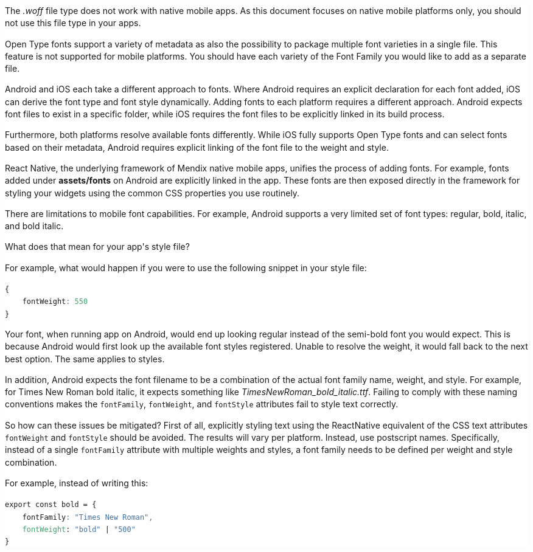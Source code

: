 The *.woff* file type does not work with native mobile apps. As this document focuses on native mobile platforms only, you should not use this file type in your apps.

Open Type fonts support a variety of metadata as also the possibility to package multiple font varieties in a single file. This feature is not supported for mobile platforms. You should have each variety of the Font Family you would like to add as a separate file. 

Android and iOS each take a different approach to fonts. Where Android requires an explicit declaration for each font added, iOS can derive the font type and font style dynamically. Adding fonts to each platform requires a different approach. Android expects font files to exist in a specific folder, while iOS requires the font files to be explicitly linked in its build process. 

Furthermore, both platforms resolve available fonts differently. While iOS fully supports Open Type fonts and can select fonts based on their metadata, Android requires explicit linking of the font file to the weight and style.

React Native, the underlying framework of Mendix native mobile apps, unifies the process of adding fonts. For example, fonts added under **assets/fonts** on Android are explicitly linked in the app. These fonts are then exposed directly in the framework for styling your widgets using the common CSS properties you use routinely.

There are limitations to mobile font capabilities. For example, Android supports a very limited set of font types: regular, bold, italic, and bold italic.

What does that mean for your app's style file? 

For example, what would happen if you were to use the following snippet in your style file:

```css
{ 
    fontWeight: 550
}
```

Your font, when running app on Android, would end up looking regular instead of the semi-bold font you would expect. This is because Android would first look up the available font styles registered. Unable to resolve the weight, it would fall back to the next best option. The same applies to styles.

In addition, Android expects the font filename to be a combination of the actual font family name, weight, and style. For example, for Times New Roman bold italic, it expects something like *TimesNewRoman_bold_italic.ttf*. Failing to comply with these naming conventions makes the `fontFamily`, `fontWeight`, and `fontStyle` attributes fail to style text correctly.

So how can these issues be mitigated? First of all, explicitly styling text using the ReactNative equivalent of the CSS text attributes `fontWeight` and `fontStyle` should be avoided. The results will vary per platform. Instead, use postscript names. Specifically, instead of a single `fontFamily` attribute with multiple weights and styles, a font family needs to be defined per weight and style combination.

For example, instead of writing this: 

```css
export const bold = {
    fontFamily: "Times New Roman",
    fontWeight: "bold" | "500"
}
```
